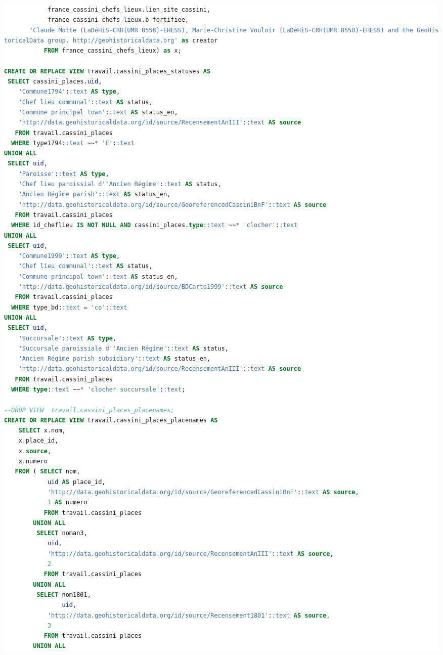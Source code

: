 ```sql
            france_cassini_chefs_lieux.lien_site_cassini,
            france_cassini_chefs_lieux.b_fortifiee,
	   'Claude Motte (LaDéHiS-CRH(UMR 8558)-EHESS), Marie-Christine Vouloir (LaDéHiS-CRH(UMR 8558)-EHESS) and the GeoHistoricalData group. http://geohistoricaldata.org' as creator
           FROM france_cassini_chefs_lieux) as x;
	
CREATE OR REPLACE VIEW travail.cassini_places_statuses AS 
 SELECT cassini_places.uid,
    'Commune1794'::text AS type,
    'Chef lieu communal'::text AS status,
    'Commune principal town'::text AS status_en,
    'http://data.geohistoricaldata.org/id/source/RecensementAnIII'::text AS source
   FROM travail.cassini_places
  WHERE type1794::text ~~* 'E'::text
UNION ALL
 SELECT uid,
    'Paroisse'::text AS type,
    'Chef lieu paroissial d''Ancien Régime'::text AS status,
    'Ancien Régime parish'::text AS status_en,
    'http://data.geohistoricaldata.org/id/source/GeoreferencedCassiniBnF'::text AS source
   FROM travail.cassini_places
  WHERE id_cheflieu IS NOT NULL AND cassini_places.type::text ~~* 'clocher'::text
UNION ALL
 SELECT uid,
    'Commune1999'::text AS type,
    'Chef lieu communal'::text AS status,
    'Commune principal town'::text AS status_en,
    'http://data.geohistoricaldata.org/id/source/BDCarto1999'::text AS source
   FROM travail.cassini_places
  WHERE type_bd::text = 'co'::text
UNION ALL
 SELECT uid,
    'Succursale'::text AS type,
    'Succursale paroissiale d''Ancien Régime'::text AS status,
    'Ancien Régime parish subsidiary'::text AS status_en,
    'http://data.geohistoricaldata.org/id/source/RecensementAnIII'::text AS source
   FROM travail.cassini_places
  WHERE type::text ~~* 'clocher succursale'::text;

--DROP VIEW  travail.cassini_places_placenames;
CREATE OR REPLACE VIEW travail.cassini_places_placenames AS
    SELECT x.nom,
    x.place_id,
    x.source,
    x.numero
   FROM ( SELECT nom,
            uid AS place_id,
            'http://data.geohistoricaldata.org/id/source/GeoreferencedCassiniBnF'::text AS source,
            1 AS numero
           FROM travail.cassini_places
        UNION ALL
         SELECT noman3,
            uid,
            'http://data.geohistoricaldata.org/id/source/RecensementAnIII'::text AS source,
            2
           FROM travail.cassini_places
        UNION ALL
         SELECT nom1801,
                uid,
            'http://data.geohistoricaldata.org/id/source/Recensement1801'::text AS source,
            3
           FROM travail.cassini_places
        UNION ALL
```
